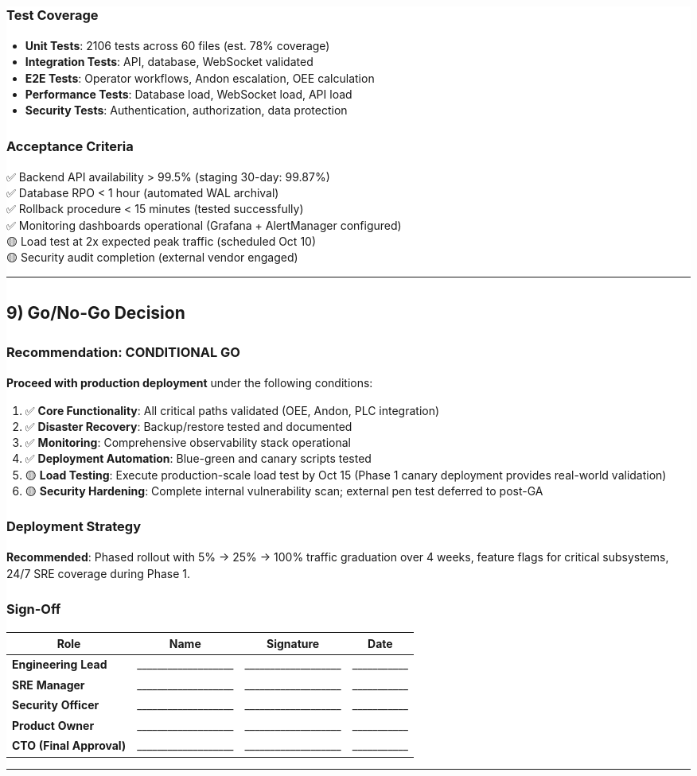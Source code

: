 ### Test Coverage

- **Unit Tests**: 2106 tests across 60 files (est. 78% coverage)
- **Integration Tests**: API, database, WebSocket validated
- **E2E Tests**: Operator workflows, Andon escalation, OEE calculation
- **Performance Tests**: Database load, WebSocket load, API load
- **Security Tests**: Authentication, authorization, data protection

### Acceptance Criteria

✅ Backend API availability > 99.5% (staging 30-day: 99.87%)  
✅ Database RPO < 1 hour (automated WAL archival)  
✅ Rollback procedure < 15 minutes (tested successfully)  
✅ Monitoring dashboards operational (Grafana + AlertManager configured)  
🟡 Load test at 2x expected peak traffic (scheduled Oct 10)  
🟡 Security audit completion (external vendor engaged)  

---

## 9) Go/No-Go Decision

### Recommendation: **CONDITIONAL GO**

**Proceed with production deployment** under the following conditions:

1. ✅ **Core Functionality**: All critical paths validated (OEE, Andon, PLC integration)
2. ✅ **Disaster Recovery**: Backup/restore tested and documented
3. ✅ **Monitoring**: Comprehensive observability stack operational
4. ✅ **Deployment Automation**: Blue-green and canary scripts tested
5. 🟡 **Load Testing**: Execute production-scale load test by Oct 15 (Phase 1 canary deployment provides real-world validation)
6. 🟡 **Security Hardening**: Complete internal vulnerability scan; external pen test deferred to post-GA

### Deployment Strategy

**Recommended**: Phased rollout with 5% → 25% → 100% traffic graduation over 4 weeks, feature flags for critical subsystems, 24/7 SRE coverage during Phase 1.

### Sign-Off

| Role | Name | Signature | Date |
|------|------|-----------|------|
| **Engineering Lead** | ___________________ | ___________________ | ___________ |
| **SRE Manager** | ___________________ | ___________________ | ___________ |
| **Security Officer** | ___________________ | ___________________ | ___________ |
| **Product Owner** | ___________________ | ___________________ | ___________ |
| **CTO (Final Approval)** | ___________________ | ___________________ | ___________ |

---